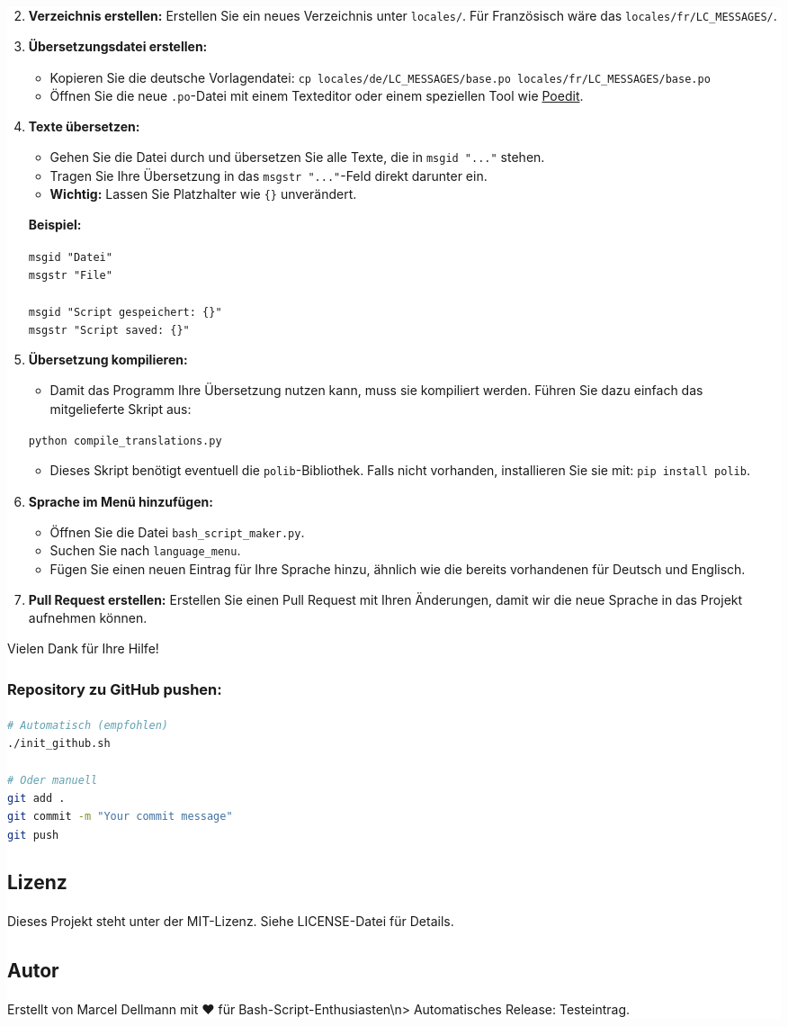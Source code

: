 2.  **Verzeichnis erstellen:** Erstellen Sie ein neues Verzeichnis unter `locales/`. Für Französisch wäre das `locales/fr/LC_MESSAGES/`.

3.  **Übersetzungsdatei erstellen:**
    *   Kopieren Sie die deutsche Vorlagendatei: `cp locales/de/LC_MESSAGES/base.po locales/fr/LC_MESSAGES/base.po`
    *   Öffnen Sie die neue `.po`-Datei mit einem Texteditor oder einem speziellen Tool wie [Poedit](https://poedit.net/).

4.  **Texte übersetzen:**
    *   Gehen Sie die Datei durch und übersetzen Sie alle Texte, die in `msgid "..."` stehen.
    *   Tragen Sie Ihre Übersetzung in das `msgstr "..."`-Feld direkt darunter ein.
    *   **Wichtig:** Lassen Sie Platzhalter wie `{}` unverändert.

    **Beispiel:**
    ```po
    msgid "Datei"
    msgstr "File"

    msgid "Script gespeichert: {}"
    msgstr "Script saved: {}"
    ```

5.  **Übersetzung kompilieren:**
    *   Damit das Programm Ihre Übersetzung nutzen kann, muss sie kompiliert werden. Führen Sie dazu einfach das mitgelieferte Skript aus:
    ```bash
    python compile_translations.py
    ```
    *   Dieses Skript benötigt eventuell die `polib`-Bibliothek. Falls nicht vorhanden, installieren Sie sie mit: `pip install polib`.

6.  **Sprache im Menü hinzufügen:**
    *   Öffnen Sie die Datei `bash_script_maker.py`.
    *   Suchen Sie nach `language_menu`.
    *   Fügen Sie einen neuen Eintrag für Ihre Sprache hinzu, ähnlich wie die bereits vorhandenen für Deutsch und Englisch.

7.  **Pull Request erstellen:** Erstellen Sie einen Pull Request mit Ihren Änderungen, damit wir die neue Sprache in das Projekt aufnehmen können.

Vielen Dank für Ihre Hilfe!

### Repository zu GitHub pushen:
```bash
# Automatisch (empfohlen)
./init_github.sh

# Oder manuell
git add .
git commit -m "Your commit message"
git push
```

## Lizenz

Dieses Projekt steht unter der MIT-Lizenz. Siehe LICENSE-Datei für Details.

## Autor

Erstellt von Marcel Dellmann mit ❤️ für Bash-Script-Enthusiasten\n> Automatisches Release: Testeintrag.
